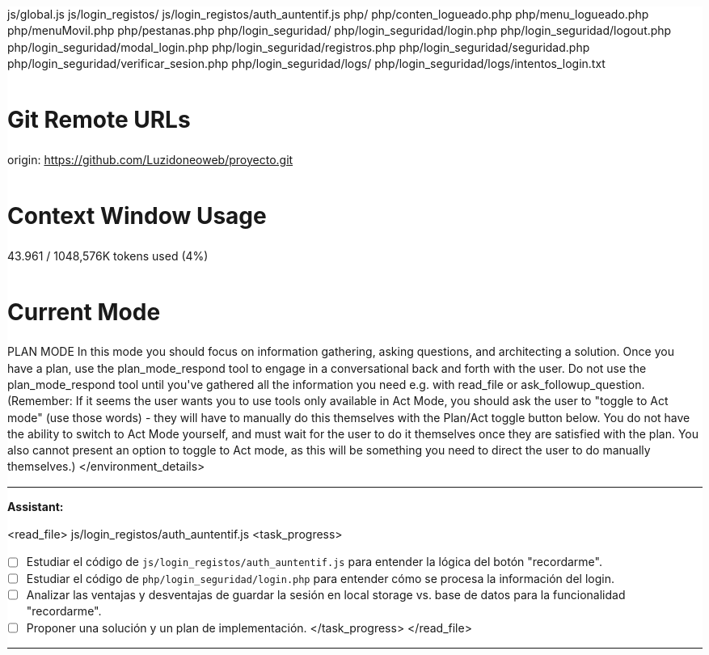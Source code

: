 js/global.js
js/login_registos/
js/login_registos/auth_auntentif.js
php/
php/conten_logueado.php
php/menu_logueado.php
php/menuMovil.php
php/pestanas.php
php/login_seguridad/
php/login_seguridad/login.php
php/login_seguridad/logout.php
php/login_seguridad/modal_login.php
php/login_seguridad/registros.php
php/login_seguridad/seguridad.php
php/login_seguridad/verificar_sesion.php
php/login_seguridad/logs/
php/login_seguridad/logs/intentos_login.txt

# Git Remote URLs
origin: https://github.com/Luzidoneoweb/proyecto.git

# Context Window Usage
43.961 / 1048,576K tokens used (4%)

# Current Mode
PLAN MODE
In this mode you should focus on information gathering, asking questions, and architecting a solution. Once you have a plan, use the plan_mode_respond tool to engage in a conversational back and forth with the user. Do not use the plan_mode_respond tool until you've gathered all the information you need e.g. with read_file or ask_followup_question.
(Remember: If it seems the user wants you to use tools only available in Act Mode, you should ask the user to "toggle to Act mode" (use those words) - they will have to manually do this themselves with the Plan/Act toggle button below. You do not have the ability to switch to Act Mode yourself, and must wait for the user to do it themselves once they are satisfied with the plan. You also cannot present an option to toggle to Act mode, as this will be something you need to direct the user to do manually themselves.)
</environment_details>

---

**Assistant:**

<read_file>
<path>js/login_registos/auth_auntentif.js</path>
<task_progress>
- [ ] Estudiar el código de `js/login_registos/auth_auntentif.js` para entender la lógica del botón "recordarme".
- [ ] Estudiar el código de `php/login_seguridad/login.php` para entender cómo se procesa la información del login.
- [ ] Analizar las ventajas y desventajas de guardar la sesión en local storage vs. base de datos para la funcionalidad "recordarme".
- [ ] Proponer una solución y un plan de implementación.
</task_progress>
</read_file>

---